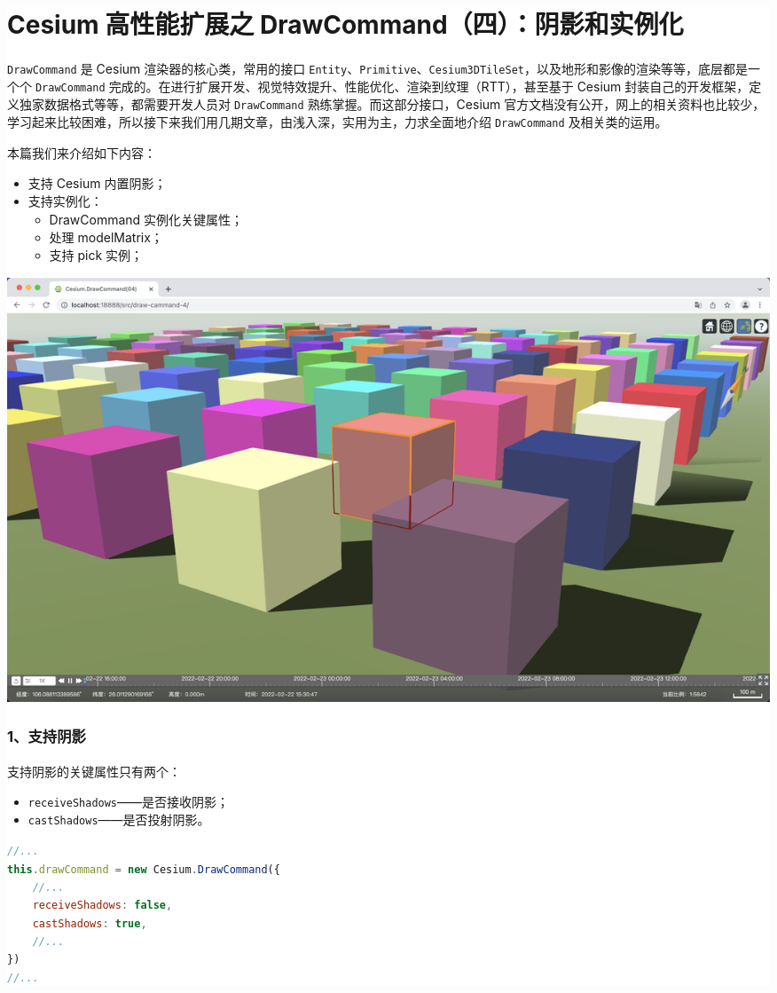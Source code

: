 # Cesium 高性能扩展之 DrawCommand（四）：阴影和实例化

`DrawCommand` 是 Cesium 渲染器的核心类，常用的接口 `Entity`、`Primitive`、`Cesium3DTileSet`，以及地形和影像的渲染等等，底层都是一个个 `DrawCommand` 完成的。在进行扩展开发、视觉特效提升、性能优化、渲染到纹理（RTT），甚至基于 Cesium 封装自己的开发框架，定义独家数据格式等等，都需要开发人员对 `DrawCommand` 熟练掌握。而这部分接口，Cesium 官方文档没有公开，网上的相关资料也比较少，学习起来比较困难，所以接下来我们用几期文章，由浅入深，实用为主，力求全面地介绍 `DrawCommand` 及相关类的运用。

本篇我们来介绍如下内容：

- 支持 Cesium 内置阴影；
- 支持实例化：
  - DrawCommand 实例化关键属性；
  - 处理 modelMatrix；
  - 支持 pick 实例；

![drawCommand4](./drawCommand4-3.png)

### 1、支持阴影

支持阴影的关键属性只有两个：

- `receiveShadows`——是否接收阴影；
- `castShadows`——是否投射阴影。

```JavaScript
//...
this.drawCommand = new Cesium.DrawCommand({
    //...
    receiveShadows: false,
    castShadows: true,
    //...
})
//...
```
